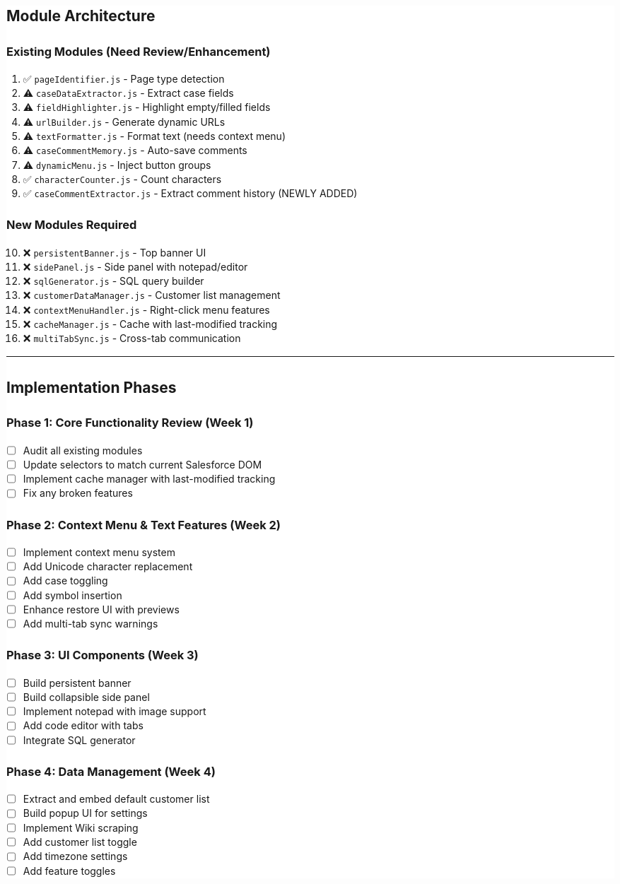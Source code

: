 
## Module Architecture

### Existing Modules (Need Review/Enhancement)
1. ✅ `pageIdentifier.js` - Page type detection
2. ⚠️ `caseDataExtractor.js` - Extract case fields
3. ⚠️ `fieldHighlighter.js` - Highlight empty/filled fields
4. ⚠️ `urlBuilder.js` - Generate dynamic URLs
5. ⚠️ `textFormatter.js` - Format text (needs context menu)
6. ⚠️ `caseCommentMemory.js` - Auto-save comments
7. ⚠️ `dynamicMenu.js` - Inject button groups
8. ✅ `characterCounter.js` - Count characters
9. ✅ `caseCommentExtractor.js` - Extract comment history (NEWLY ADDED)

### New Modules Required
10. ❌ `persistentBanner.js` - Top banner UI
11. ❌ `sidePanel.js` - Side panel with notepad/editor
12. ❌ `sqlGenerator.js` - SQL query builder
13. ❌ `customerDataManager.js` - Customer list management
14. ❌ `contextMenuHandler.js` - Right-click menu features
15. ❌ `cacheManager.js` - Cache with last-modified tracking
16. ❌ `multiTabSync.js` - Cross-tab communication

---

## Implementation Phases

### Phase 1: Core Functionality Review (Week 1)
- [ ] Audit all existing modules
- [ ] Update selectors to match current Salesforce DOM
- [ ] Implement cache manager with last-modified tracking
- [ ] Fix any broken features

### Phase 2: Context Menu & Text Features (Week 2)
- [ ] Implement context menu system
- [ ] Add Unicode character replacement
- [ ] Add case toggling
- [ ] Add symbol insertion
- [ ] Enhance restore UI with previews
- [ ] Add multi-tab sync warnings

### Phase 3: UI Components (Week 3)
- [ ] Build persistent banner
- [ ] Build collapsible side panel
- [ ] Implement notepad with image support
- [ ] Add code editor with tabs
- [ ] Integrate SQL generator

### Phase 4: Data Management (Week 4)
- [ ] Extract and embed default customer list
- [ ] Build popup UI for settings
- [ ] Implement Wiki scraping
- [ ] Add customer list toggle
- [ ] Add timezone settings
- [ ] Add feature toggles
